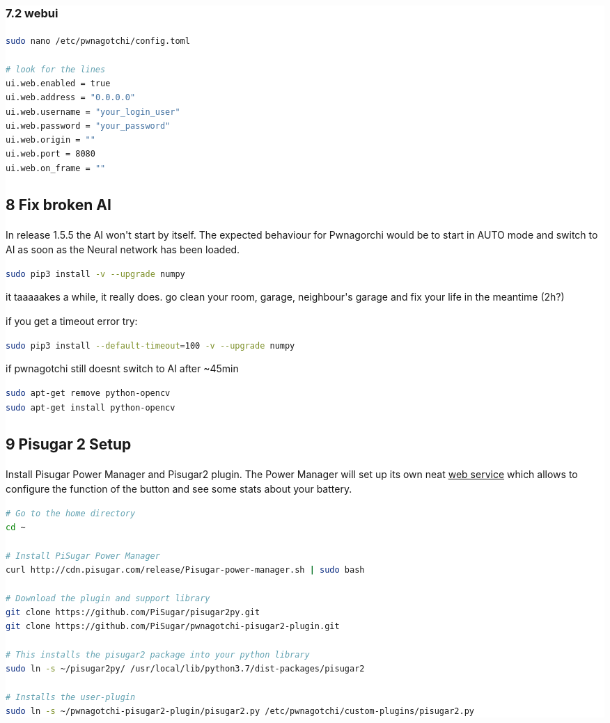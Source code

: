 ### 7.2 webui

```bash
sudo nano /etc/pwnagotchi/config.toml

# look for the lines
ui.web.enabled = true
ui.web.address = "0.0.0.0"
ui.web.username = "your_login_user"
ui.web.password = "your_password"
ui.web.origin = ""
ui.web.port = 8080
ui.web.on_frame = ""
```

## 8 Fix broken AI

In release 1.5.5 the AI won't start by itself. The expected behaviour for Pwnagorchi would be to start in AUTO mode and switch to AI as soon as the Neural network has been loaded.

```bash
sudo pip3 install -v --upgrade numpy
```

it taaaaakes a while, it really does. go clean your room, garage, neighbour's garage and fix your life in the meantime (2h?)

if you get a timeout error try:

```bash
sudo pip3 install --default-timeout=100 -v --upgrade numpy
```

if pwnagotchi still doesnt switch to AI after ~45min

```bash
sudo apt-get remove python-opencv
sudo apt-get install python-opencv
```

## 9 Pisugar 2 Setup

Install Pisugar Power Manager and Pisugar2 plugin. The Power Manager will set up its own neat [web service](http://10.0.0.2:8421) which allows to configure the function of the button and see some stats about your battery.

```bash
# Go to the home directory
cd ~

# Install PiSugar Power Manager 
curl http://cdn.pisugar.com/release/Pisugar-power-manager.sh | sudo bash

# Download the plugin and support library
git clone https://github.com/PiSugar/pisugar2py.git
git clone https://github.com/PiSugar/pwnagotchi-pisugar2-plugin.git

# This installs the pisugar2 package into your python library
sudo ln -s ~/pisugar2py/ /usr/local/lib/python3.7/dist-packages/pisugar2

# Installs the user-plugin
sudo ln -s ~/pwnagotchi-pisugar2-plugin/pisugar2.py /etc/pwnagotchi/custom-plugins/pisugar2.py
```
